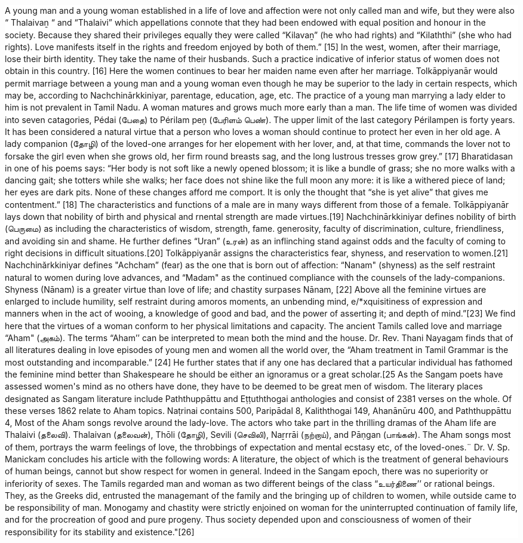 A young man and a young woman established in a life of love and affection were not only called man and wife, but they were also “ Thalaivaṉ “ and “Thalaivi” which appellations connote that they had been endowed with equal position and honour in the society. Because they shared their privileges equally they were called “Kilavaṉ” (he who had rights) and “Kilaththi” (she who had rights). Love manifests itself in the rights and freedom enjoyed by both of them.” [15]
In the west, women, after their marriage, lose their birth identity. They take the name of their husbands. Such a practice indicative of inferior status of women does not obtain in this country. [16] Here the women continues to bear her maiden name even after her marriage.
Tolkāppiyanār would permit marriage between a young man and a young woman even though he may be superior to the lady in certain respects, which may be, according to Nachchinārkkiniyar, parentage, education, age, etc.
The practice of a young man marrying a lady elder to him is not prevalent in Tamil Nadu. A woman matures and grows much more early than a man. The life time of women was divided into seven catagories, Pédai (பேதை) to Périlam peņ (பேரிளம் பெண்). The upper limit of the last category Périlampen is forty years. It has been considered a natural virtue that a person who loves a woman should continue to protect her even in her old age.
A lady companion (தோழி) of the loved-one arranges for her elopement with her lover, and, at that time, commands the lover not to forsake the girl even when she grows old, her firm round breasts sag, and the long lustrous tresses grow grey.” [17]
Bharatidasan in one of his poems says: “Her body is not soft like a newly opened blossom; it is like a bundle of grass; she no more walks with a dancing gait; she totters while she walks; her face does not shine like the full moon any more: it is like a withered piece of land; her eyes are dark pits. None of these changes afford me comport. It is only the thought that “she is yet alive” that gives me contentment.” [18]
The characteristics and functions of a male are in many ways different from those of a female. Tolkāppiyanār lays down that nobility of birth and physical and rnental strength are made virtues.[19]
Nachchinārkkiniyar defines nobility of birth (பெருமை) as including the characteristics of wisdom, strength, fame. generosity, faculty of discrimination, culture, friendliness, and avoiding sin and shame. He further defines “Uran” (உரன்) as an inflinching stand against odds and the faculty of coming to right decisions in difficult situations.[20]
Tolkāppiyanār assigns the characteristics fear, shyness, and reservation to women.[21] Nachchinărkkiniyar defines "Achcham” (fear) as the one that is born out of affection: “Nanam" (shyness) as the self restraint natural to women during love advances, and “Madam" as the continued compliance with the counsels of the lady-companions.
Shyness (Nānam) is a greater virtue than love of life; and chastity surpases Nānam, [22] Above all the feminine virtues are enlarged to include humility, self restraint during amoros moments, an unbending mind, e/*xquisitiness of expression and manners when in the act of wooing, a knowledge of good and bad, and the power of asserting it; and depth of mind.”[23]
We find here that the virtues of a woman conform to her physical limitations and capacity.
The ancient Tamils called love and marriage “Aham" (அகம்). The terms “Aham’’ can be interpreted to mean both the mind and the house. Dr. Rev. Thani Nayagam finds that of all literatures dealing in love episodes of young men and women all the world over, the “Aham treatment in Tamil Grammar is the most outstanding and incomparable.” [24]
He further states that if any one has declared that a particular individual has fathomed the feminine mind better than Shakespeare he should be either an ignoramus or a great scholar.[25 As the Sangam poets have assessed women's mind as no others have done, they have to be deemed to be great men of wisdom.
The literary places designated as Sangam literature include Paththuppāttu and Eṭṭuththogai anthologies and consist of 2381 verses on the whole. Of these verses 1862 relate to Aham topics. Naṭrinai contains 500, Paripādal 8, Kaliththogai 149, Ahanānūru 400, and Paththuppāttu 4,
Most of the Aham songs revolve around the lady-love. The actors who take part in the thrilling dramas of the Aham life are Thalaivi (தலைவி). Thalaivan (தலைவன்), Thōli (தோழி), Sevili (செவிலி), Naṟrrāi (நற்றாய்), and Pāṇgan (பாங்கன்). The Aham songs most of them, portrays the warm feelings of love, the throbbings of expectation and mental ecstasy etc, of the loved-ones.¨
Dr. V. Sp. Manickam concludes his article with the following words: A literature, the object of which is the treatment of general behaviours of human beings, cannot but show respect for women in general. Indeed in the Sangam epoch, there was no superiority or inferiority of sexes. The Tamils regarded man and woman as two different beings of the class “உயர்திணை’’ or rational beings. They, as the Greeks did, entrusted the managemant of the family and the bringing up of children to women, while outside came to be responsibility of man. Monogamy and chastity were strictly enjoined on woman for the uninterrupted continuation of family life, and for the procreation of good and pure progeny. Thus society depended upon and consciousness of women of their responsibility for its stability and existence."[26]